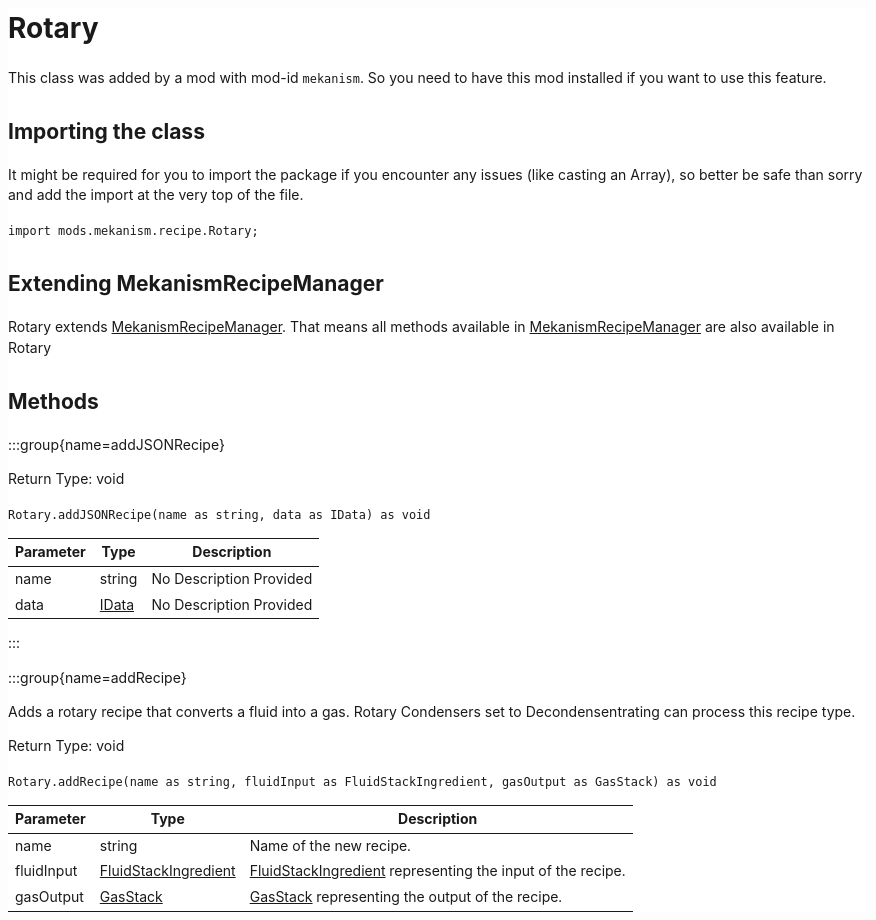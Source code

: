 # Rotary

This class was added by a mod with mod-id `mekanism`. So you need to have this mod installed if you
want to use this feature.

## Importing the class

It might be required for you to import the package if you encounter any issues (like casting an
Array), so better be safe than sorry and add the import at the very top of the file.

```zenscript
import mods.mekanism.recipe.Rotary;
```

## Extending MekanismRecipeManager

Rotary extends [MekanismRecipeManager](/mods/Mekanism/recipe/MekanismRecipeManager). That means all
methods available in [MekanismRecipeManager](/mods/Mekanism/recipe/MekanismRecipeManager) are also
available in Rotary

## Methods

:::group{name=addJSONRecipe}

Return Type: void

```zenscript
Rotary.addJSONRecipe(name as string, data as IData) as void
```

| Parameter | Type | Description |
|-----------|------|-------------|
| name | string | No Description Provided |
| data | [IData](/vanilla/api/data/IData) | No Description Provided |

:::

:::group{name=addRecipe}

Adds a rotary recipe that converts a fluid into a gas. Rotary Condensers set to Decondensentrating
can process this recipe type.

Return Type: void

```zenscript
Rotary.addRecipe(name as string, fluidInput as FluidStackIngredient, gasOutput as GasStack) as void
```

| Parameter | Type | Description |
|-----------|------|-------------|
| name | string | Name of the new recipe. |
| fluidInput | [FluidStackIngredient](/mods/Mekanism/api/ingredient/FluidStackIngredient) | [FluidStackIngredient](/mods/Mekanism/api/ingredient/FluidStackIngredient) representing the input of the recipe. |
| gasOutput | [GasStack](/mods/Mekanism/api/chemical/GasStack) | [GasStack](/mods/Mekanism/api/chemical/GasStack) representing the output of the recipe. |
